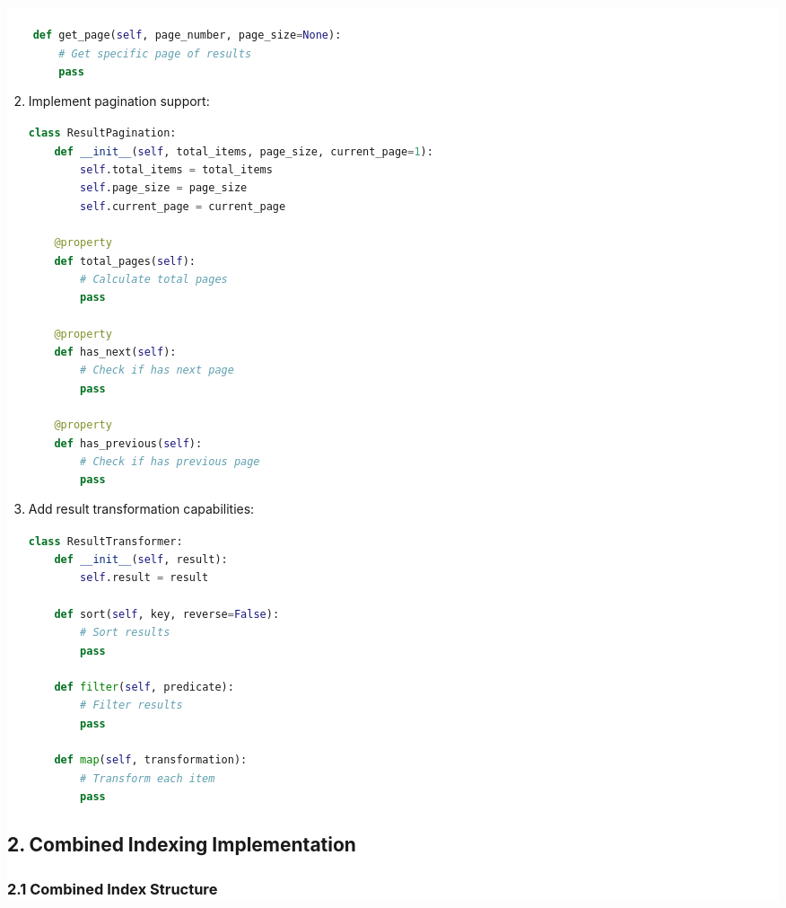    ```python
           
       def get_page(self, page_number, page_size=None):
           # Get specific page of results
           pass
   ```

2. Implement pagination support:
   ```python
   class ResultPagination:
       def __init__(self, total_items, page_size, current_page=1):
           self.total_items = total_items
           self.page_size = page_size
           self.current_page = current_page
           
       @property
       def total_pages(self):
           # Calculate total pages
           pass
           
       @property
       def has_next(self):
           # Check if has next page
           pass
           
       @property
       def has_previous(self):
           # Check if has previous page
           pass
   ```

3. Add result transformation capabilities:
   ```python
   class ResultTransformer:
       def __init__(self, result):
           self.result = result
           
       def sort(self, key, reverse=False):
           # Sort results
           pass
           
       def filter(self, predicate):
           # Filter results
           pass
           
       def map(self, transformation):
           # Transform each item
           pass
   ```

## 2. Combined Indexing Implementation

### 2.1 Combined Index Structure
